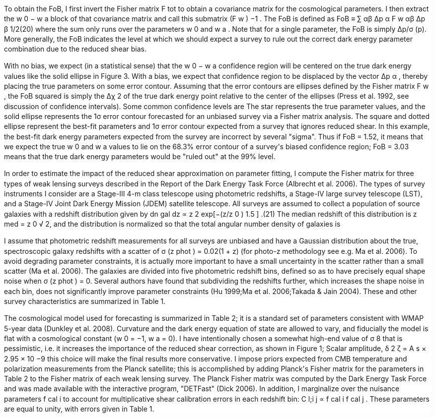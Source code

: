 To obtain the FoB, I first invert the Fisher matrix F tot to obtain a covariance matrix for the cosmological parameters. I then extract the w 0 − w a block of that covariance matrix and call this submatrix (F w ) −1 . The FoB is defined as
FoB ≡ ∑ αβ ∆p α F w αβ ∆p β 1/2(20)
where the sum only runs over the parameters w 0 and w a . Note that for a single parameter, the FoB is simply ∆p/σ (p). More generally, the FoB indicates the level at which we should expect a survey to rule out the correct dark energy parameter combination due to the reduced shear bias.

With no bias, we expect (in a statistical sense) that the w 0 − w a confidence region will be centered on the true dark energy values like the solid ellipse in Figure 3. With a bias, we expect that confidence region to be displaced by the vector ∆p α , thereby placing the true parameters on some error contour. Assuming that the error contours are ellipses defined by the Fisher matrix F w , the FoB squared is simply the ∆χ 2 of the true dark energy point relative to the center of the ellipses (Press et al. 1992, see discussion of confidence intervals). Some common confidence levels are The star represents the true parameter values, and the solid ellipse represents the 1σ error contour forecasted for an unbiased survey via a Fisher matrix analysis. The square and dotted ellipse represent the best-fit parameters and 1σ error contour expected from a survey that ignores reduced shear. In this example, the best-fit dark energy parameters expected from the survey are incorrect by several "sigma". Thus if FoB = 1.52, it means that we expect the true w 0 and w a values to lie on the 68.3% error contour of a survey's biased confidence region; FoB = 3.03 means that the true dark energy parameters would be "ruled out" at the 99% level.

In order to estimate the impact of the reduced shear approximation on parameter fitting, I compute the Fisher matrix for three types of weak lensing surveys described in the Report of the Dark Energy Task Force (Albrecht et al. 2006). The types of survey instruments I consider are a Stage-III 4-m class telescope using photometric redshifts, a Stage-IV large survey telescope (LST), and a Stage-IV Joint Dark Energy Mission (JDEM) satellite telescope. All surveys are assumed to collect a population of source galaxies with a redshift distribution given by
dn gal dz ∝ z 2 exp[−(z/z 0 ) 1.5 ] .(21)
The median redshift of this distribution is z med = z 0 √ 2, and the distribution is normalized so that the total angular number density of galaxies is 

I assume that photometric redshift measurements for all surveys are unbiased and have a Gaussian distribution about the true, spectroscopic galaxy redshifts with a scatter of σ (z phot ) = 0.02(1 + z) (for photo-z methodology see e.g. Ma et al. 2006). To avoid degrading parameter constraints, it is actually more important to have a small uncertainty in the scatter rather than a small scatter (Ma et al. 2006). The galaxies are divided into five photometric redshift bins, defined so as to have precisely equal shape noise when σ (z phot ) = 0. Several authors have found that subdividing the redshifts further, which increases the shape noise in each bin, does not significantly improve parameter constraints (Hu 1999;Ma et al. 2006;Takada & Jain 2004). These and other survey characteristics are summarized in Table 1.

The cosmological model used for forecasting is summarized in Table 2; it is a standard set of parameters consistent with WMAP 5-year data (Dunkley et al. 2008). Curvature and the dark energy equation of state are allowed to vary, and fiducially the model is flat with a cosmological constant (w 0 = −1, w a = 0). I have intentionally chosen a somewhat high-end value of σ 8 that is pessimistic, i.e. it increases the importance of the reduced shear correction, as shown in Figure 1;  Scalar amplitude, δ 2 ζ = A s × 2.95 × 10 −9 this choice will make the final results more conservative. I impose priors expected from CMB temperature and polarization measurements from the Planck satellite; this is accomplished by adding Planck's Fisher matrix for the parameters in Table 2 to the Fisher matrix of each weak lensing survey. The Planck Fisher matrix was computed by the Dark Energy Task Force and was made available with the interactive program, "DETFast" (Dick 2006). In addition, I marginalize over the nuisance parameters f cal i to account for multiplicative shear calibration errors in each redshift bin: C l;i j ∝ f cal i f cal j . These parameters are equal to unity, with errors given in Table 1.
